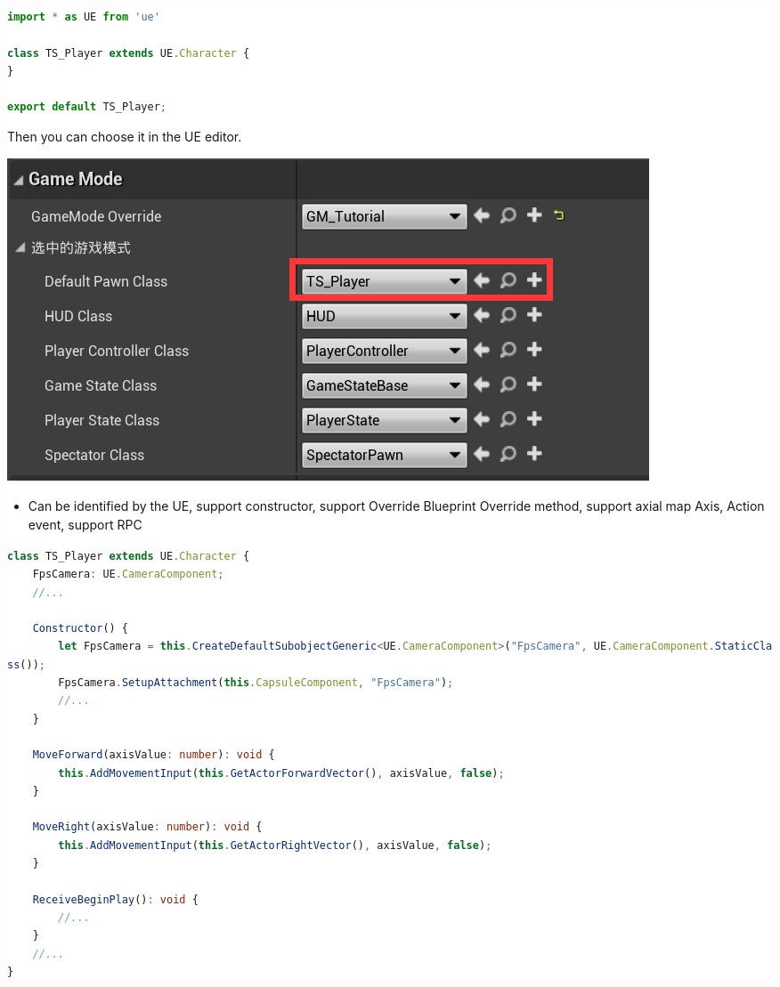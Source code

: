 ``` typescript
import * as UE from 'ue'

class TS_Player extends UE.Character {
}

export default TS_Player;
```

Then you can choose it in the UE editor.

![select_character.png](../..//pic/select_character.png)

- Can be identified by the UE, support constructor, support Override Blueprint Override method, support axial map Axis, Action event, support RPC

``` typescript
class TS_Player extends UE.Character {
    FpsCamera: UE.CameraComponent;
    //...

    Constructor() {
        let FpsCamera = this.CreateDefaultSubobjectGeneric<UE.CameraComponent>("FpsCamera", UE.CameraComponent.StaticClass());
        FpsCamera.SetupAttachment(this.CapsuleComponent, "FpsCamera");
        //...
    }

    MoveForward(axisValue: number): void {
        this.AddMovementInput(this.GetActorForwardVector(), axisValue, false);
    }

    MoveRight(axisValue: number): void {
        this.AddMovementInput(this.GetActorRightVector(), axisValue, false);
    }

    ReceiveBeginPlay(): void {
        //...
    }
    //...
}
```

